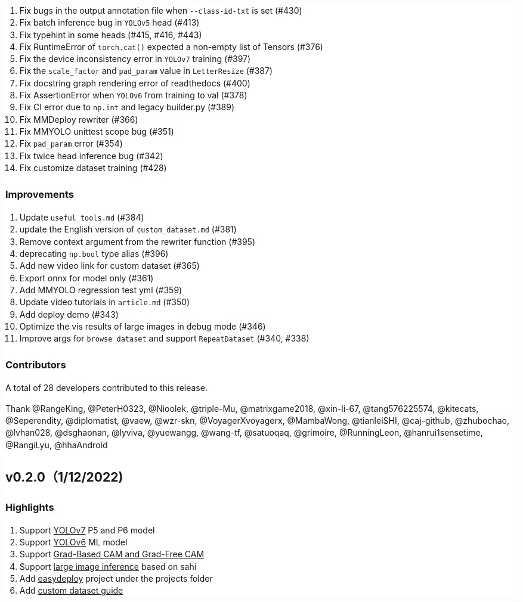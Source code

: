 01. Fix bugs in the output annotation file when `--class-id-txt` is set (#430)
02. Fix batch inference bug in `YOLOv5` head (#413)
03. Fix typehint in some heads (#415, #416, #443)
04. Fix RuntimeError of `torch.cat()` expected a non-empty list of Tensors (#376)
05. Fix the device inconsistency error in `YOLOv7` training (#397)
06. Fix the `scale_factor` and `pad_param` value in `LetterResize` (#387)
07. Fix docstring graph rendering error of readthedocs (#400)
08. Fix AssertionError when `YOLOv6` from training to val (#378)
09. Fix CI error due to `np.int` and legacy builder.py (#389)
10. Fix MMDeploy rewriter (#366)
11. Fix MMYOLO unittest scope bug (#351)
12. Fix `pad_param` error (#354)
13. Fix twice head inference bug (#342)
14. Fix customize dataset training (#428)

### Improvements

01. Update `useful_tools.md` (#384)
02. update the English version of `custom_dataset.md` (#381)
03. Remove context argument from the rewriter function (#395)
04. deprecating `np.bool` type alias (#396)
05. Add new video link for custom dataset (#365)
06. Export onnx for model only (#361)
07. Add MMYOLO regression test yml (#359)
08. Update video tutorials in `article.md` (#350)
09. Add deploy demo (#343)
10. Optimize the vis results of large images in debug mode (#346)
11. Improve args for `browse_dataset` and support `RepeatDataset` (#340, #338)

### Contributors

A total of 28 developers contributed to this release.

Thank @RangeKing, @PeterH0323, @Nioolek, @triple-Mu, @matrixgame2018, @xin-li-67, @tang576225574, @kitecats, @Seperendity, @diplomatist, @vaew, @wzr-skn, @VoyagerXvoyagerx, @MambaWong, @tianleiSHI, @caj-github, @zhubochao, @lvhan028, @dsghaonan, @lyviva, @yuewangg, @wang-tf, @satuoqaq, @grimoire, @RunningLeon, @hanrui1sensetime, @RangiLyu, @hhaAndroid

## v0.2.0（1/12/2022)

### Highlights

1. Support [YOLOv7](https://github.com/open-mmlab/mmyolo/tree/dev/configs/yolov7) P5 and P6 model
2. Support [YOLOv6](https://github.com/open-mmlab/mmyolo/blob/dev/configs/yolov6/README.md) ML model
3. Support [Grad-Based CAM and Grad-Free CAM](https://github.com/open-mmlab/mmyolo/blob/dev/demo/boxam_vis_demo.py)
4. Support [large image inference](https://github.com/open-mmlab/mmyolo/blob/dev/demo/large_image_demo.py) based on sahi
5. Add [easydeploy](https://github.com/open-mmlab/mmyolo/blob/dev/projects/easydeploy/README.md) project under the projects folder
6. Add [custom dataset guide](https://github.com/open-mmlab/mmyolo/blob/dev/docs/zh_cn/user_guides/custom_dataset.md)
